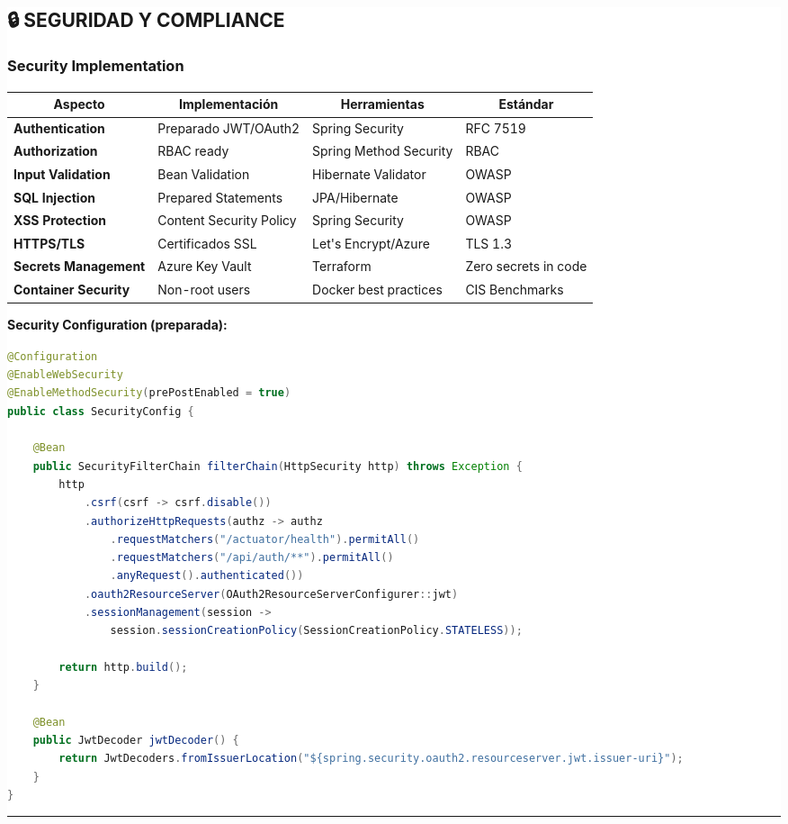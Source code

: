 ## 🔒 SEGURIDAD Y COMPLIANCE

### **Security Implementation**

| Aspecto | Implementación | Herramientas | Estándar |
|---------|---------------|--------------|----------|
| **Authentication** | Preparado JWT/OAuth2 | Spring Security | RFC 7519 |
| **Authorization** | RBAC ready | Spring Method Security | RBAC |
| **Input Validation** | Bean Validation | Hibernate Validator | OWASP |
| **SQL Injection** | Prepared Statements | JPA/Hibernate | OWASP |
| **XSS Protection** | Content Security Policy | Spring Security | OWASP |
| **HTTPS/TLS** | Certificados SSL | Let's Encrypt/Azure | TLS 1.3 |
| **Secrets Management** | Azure Key Vault | Terraform | Zero secrets in code |
| **Container Security** | Non-root users | Docker best practices | CIS Benchmarks |

**Security Configuration (preparada):**
```java
@Configuration
@EnableWebSecurity
@EnableMethodSecurity(prePostEnabled = true)
public class SecurityConfig {
    
    @Bean
    public SecurityFilterChain filterChain(HttpSecurity http) throws Exception {
        http
            .csrf(csrf -> csrf.disable())
            .authorizeHttpRequests(authz -> authz
                .requestMatchers("/actuator/health").permitAll()
                .requestMatchers("/api/auth/**").permitAll()
                .anyRequest().authenticated())
            .oauth2ResourceServer(OAuth2ResourceServerConfigurer::jwt)
            .sessionManagement(session -> 
                session.sessionCreationPolicy(SessionCreationPolicy.STATELESS));
        
        return http.build();
    }
    
    @Bean
    public JwtDecoder jwtDecoder() {
        return JwtDecoders.fromIssuerLocation("${spring.security.oauth2.resourceserver.jwt.issuer-uri}");
    }
}
```

---

